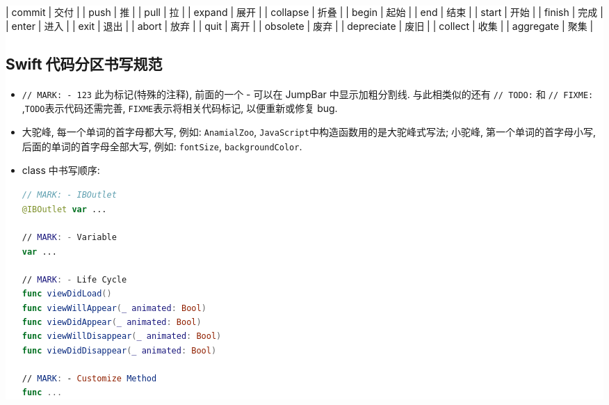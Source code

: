 | commit      | 交付   |
| push        | 推     |
| pull        | 拉     |
| expand      | 展开   |
| collapse    | 折叠   |
| begin       | 起始   |
| end         | 结束   |
| start       | 开始   |
| finish      | 完成   |
| enter       | 进入   |
| exit        | 退出   |
| abort       | 放弃   |
| quit        | 离开   |
| obsolete    | 废弃   |
| depreciate  | 废旧   |
| collect     | 收集   |
| aggregate   | 聚集   |

## Swift 代码分区书写规范

- `// MARK: - 123` 此为标记(特殊的注释), 前面的一个 - 可以在 JumpBar 中显示加粗分割线. 与此相类似的还有 `// TODO:` 和 `// FIXME:` ,`TODO`表示代码还需完善, `FIXME`表示将相关代码标记, 以便重新或修复 bug.
- 大驼峰, 每一个单词的首字母都大写, 例如: `AnamialZoo`, `JavaScript`中构造函数用的是大驼峰式写法; 小驼峰, 第一个单词的首字母小写, 后面的单词的首字母全部大写, 例如: `fontSize`, `backgroundColor`.
- class 中书写顺序:

    ```swift
    // MARK: - IBOutlet
    @IBOutlet var ...

    // MARK: - Variable
    var ...

    // MARK: - Life Cycle
    func viewDidLoad()
    func viewWillAppear(_ animated: Bool)
    func viewDidAppear(_ animated: Bool)
    func viewWillDisappear(_ animated: Bool)
    func viewDidDisappear(_ animated: Bool)

    // MARK: - Customize Method
    func ...
